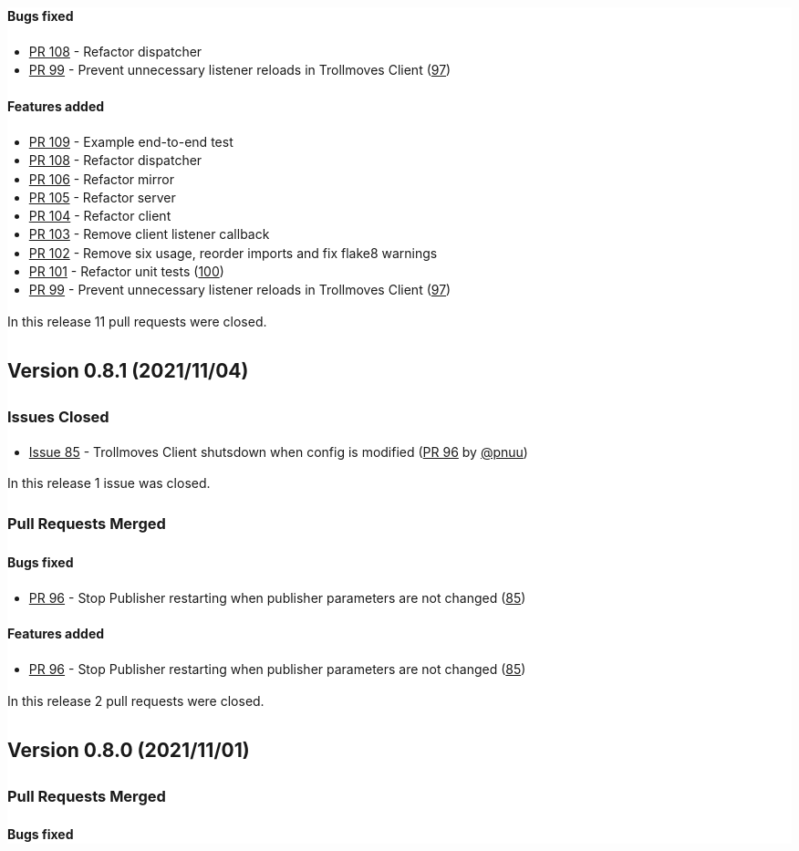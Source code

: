 #### Bugs fixed

* [PR 108](https://github.com/pytroll/trollmoves/pull/108) - Refactor dispatcher
* [PR 99](https://github.com/pytroll/trollmoves/pull/99) - Prevent unnecessary listener reloads in Trollmoves Client ([97](https://github.com/pytroll/trollmoves/issues/97))

#### Features added

* [PR 109](https://github.com/pytroll/trollmoves/pull/109) - Example end-to-end test
* [PR 108](https://github.com/pytroll/trollmoves/pull/108) - Refactor dispatcher
* [PR 106](https://github.com/pytroll/trollmoves/pull/106) - Refactor mirror
* [PR 105](https://github.com/pytroll/trollmoves/pull/105) - Refactor server
* [PR 104](https://github.com/pytroll/trollmoves/pull/104) - Refactor client
* [PR 103](https://github.com/pytroll/trollmoves/pull/103) - Remove client listener callback
* [PR 102](https://github.com/pytroll/trollmoves/pull/102) - Remove six usage, reorder imports and fix flake8 warnings
* [PR 101](https://github.com/pytroll/trollmoves/pull/101) - Refactor unit tests ([100](https://github.com/pytroll/trollmoves/issues/100))
* [PR 99](https://github.com/pytroll/trollmoves/pull/99) - Prevent unnecessary listener reloads in Trollmoves Client ([97](https://github.com/pytroll/trollmoves/issues/97))

In this release 11 pull requests were closed.

## Version 0.8.1 (2021/11/04)

### Issues Closed

* [Issue 85](https://github.com/pytroll/trollmoves/issues/85) - Trollmoves Client shutsdown when config is modified ([PR 96](https://github.com/pytroll/trollmoves/pull/96) by [@pnuu](https://github.com/pnuu))

In this release 1 issue was closed.

### Pull Requests Merged

#### Bugs fixed

* [PR 96](https://github.com/pytroll/trollmoves/pull/96) - Stop Publisher restarting when publisher parameters are not changed ([85](https://github.com/pytroll/trollmoves/issues/85))

#### Features added

* [PR 96](https://github.com/pytroll/trollmoves/pull/96) - Stop Publisher restarting when publisher parameters are not changed ([85](https://github.com/pytroll/trollmoves/issues/85))

In this release 2 pull requests were closed.


## Version 0.8.0 (2021/11/01)


### Pull Requests Merged

#### Bugs fixed
